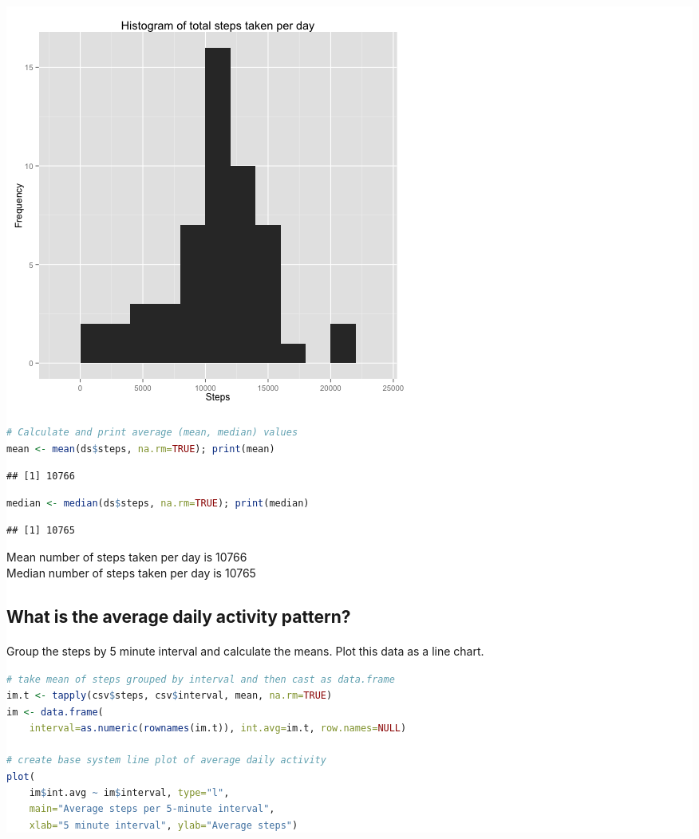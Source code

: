 ![plot of chunk daily.steps.histogram](figure/daily.steps.histogram-1.png) 

```r
# Calculate and print average (mean, median) values
mean <- mean(ds$steps, na.rm=TRUE); print(mean)
```

```
## [1] 10766
```

```r
median <- median(ds$steps, na.rm=TRUE); print(median)
```

```
## [1] 10765
```
Mean number of steps taken per day is 10766  
Median number of steps taken per day is 10765

## What is the average daily activity pattern?
Group the steps by 5 minute interval and calculate the means. Plot this data as a line chart.

```r
# take mean of steps grouped by interval and then cast as data.frame
im.t <- tapply(csv$steps, csv$interval, mean, na.rm=TRUE)
im <- data.frame(
    interval=as.numeric(rownames(im.t)), int.avg=im.t, row.names=NULL)

# create base system line plot of average daily activity
plot(
    im$int.avg ~ im$interval, type="l",
    main="Average steps per 5-minute interval",
    xlab="5 minute interval", ylab="Average steps")
```
